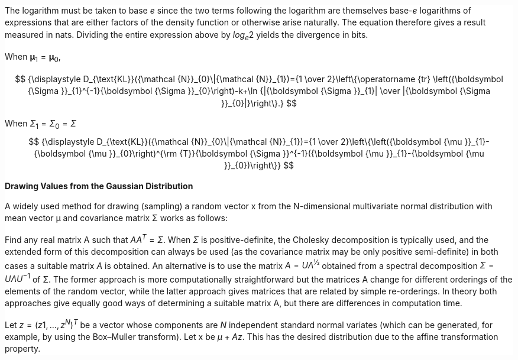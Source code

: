 The logarithm must be taken to base *e* since the two terms following the logarithm are themselves base-*e* logarithms of expressions that are either factors of the density function or otherwise arise naturally. The equation therefore gives a result measured in nats. Dividing the entire expression above by $log_e 2$ yields the divergence in bits.

When ${\displaystyle {\boldsymbol {\mu }}_{1}={\boldsymbol {\mu }}_{0}}$,

$$
{\displaystyle D_{\text{KL}}({\mathcal {N}}_{0}\|{\mathcal {N}}_{1})={1 \over 2}\left\{\operatorname {tr} \left({\boldsymbol {\Sigma }}_{1}^{-1}{\boldsymbol {\Sigma }}_{0}\right)-k+\ln {|{\boldsymbol {\Sigma }}_{1}| \over |{\boldsymbol {\Sigma }}_{0}|}\right\}.}
$$

When $\Sigma_1 = \Sigma_0 = \Sigma$
$$
{\displaystyle D_{\text{KL}}({\mathcal {N}}_{0}\|{\mathcal {N}}_{1})={1 \over 2}\left\{\left({\boldsymbol {\mu }}_{1}-{\boldsymbol {\mu }}_{0}\right)^{\rm {T}}{\boldsymbol {\Sigma }}^{-1}({\boldsymbol {\mu }}_{1}-{\boldsymbol {\mu }}_{0})\right\}}
$$

**Drawing Values from the Gaussian Distribution**

A widely used method for drawing (sampling) a random vector x from the N-dimensional multivariate normal distribution with mean vector μ and covariance matrix Σ works as follows:

Find any real matrix A such that $AA^T = \Sigma$. When $Σ$ is positive-definite, the Cholesky decomposition is typically used, and the extended form of this decomposition can always be used (as the covariance matrix may be only positive semi-definite) in both cases a suitable matrix $A$ is obtained. An alternative is to use the matrix $A = UΛ^{½}$ obtained from a spectral decomposition $Σ = UΛU^{-1}$ of Σ. The former approach is more computationally straightforward but the matrices A change for different orderings of the elements of the random vector, while the latter approach gives matrices that are related by simple re-orderings. In theory both approaches give equally good ways of determining a suitable matrix A, but there are differences in computation time.

Let $z = (z1, …, z^N)^T$ be a vector whose components are $N$ independent standard normal variates (which can be generated, for example, by using the Box–Muller transform).
Let x be $μ + Az$. This has the desired distribution due to the affine transformation property.


